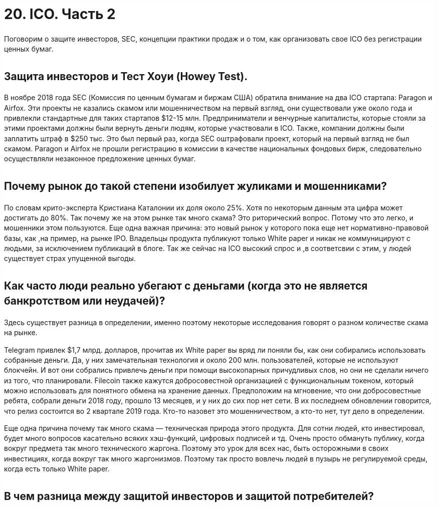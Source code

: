 # 20.  ICO. Часть 2

Поговорим о защите инвесторов, SEC, концепции практики продаж и о том, как организовать свое ICO без регистрации ценных бумаг.

## Защита инвесторов и Тест Хоуи (Howey Test).

В ноябре 2018 года SEC (Комиссия по ценным бумагам и биржам США) обратила внимание на два ICO стартапа: Paragon и Airfox. Эти проекты не казались скамом или мошенничеством на первый взгляд, они существовали уже около года и привлекли стандартные для таких стартапов $12-15 млн. Предприниматели и венчурные капиталисты, которые стояли за этими проектами должны были вернуть деньги людям, которые участвовали в ICO. Также, компании должны были заплатить штраф в $250 тыс. Это был первый раз, когда SEC оштрафовали проект, который на первый взгляд не был скамом. Paragon и Airfox не прошли регистрацию в комиссии в качестве национальных фондовых бирж, следовательно осуществляли незаконное предложение ценных бумаг.

## Почему рынок до такой степени изобилует жуликами и мошенниками?

По словам крито-эксперта Кристиана Каталонии их доля около 25%. Хотя по некоторым данным эта цифра может достигать до 80%. Так почему же на этом рынке так много скама? Это риторический вопрос. Потому что это легко, и мошенники этом пользуются. Еще одна важная причина: это новый рынок у которого пока еще нет нормативно-правовой базы, как ,на пример, на рынке IPO. Владельцы продукта публикуют только White paper и никак не коммуницируют с людьми, за исключением публикаций в блоге. Так же сейчас на ICO высокий спрос и ,в соответсвии с этим, у людей существует страх упущенной выгоды.

## Как часто люди реально убегают с деньгами (когда это не является банкротством или неудачей)?

Здесь существует разница в определении, именно поэтому некоторые исследования говорят о разном количестве скама на рынке.

Telegram привлек $1,7 млрд. долларов, прочитав их White paper вы вряд ли поняли бы, как они собирались использовать собранные деньги. Да, у них замечательная технология и около 200 млн. пользователей, которые не используют блокчейн. И вот они собрались привлечь деньги при помощи высокопарных причудливых слов, но они не сделали ничего из того, что планировали. Filecoin также кажутся добросовестной организацией с функциональным токеном, который можно использовать для понятного обмена на хранение данных. Предположим на мгновение, что они добросовестные ребята, собрали деньги 2018 году, прошло 13 месяцев, и у них до сих пор нет сети. В их последнем обновлении говорится, что релиз состоится во 2 квартале 2019 года. Кто-то назовет это мошенничеством, а кто-то нет, тут дело в определении.

Еще одна причина почему так много скама — техническая природа этого продукта. Для сотни людей, кто инвестировал, будет много вопросов касательно всяких хэш-функций, цифровых подписей и тд. Очень просто обмануть публику, когда вокруг предмета так много технического жаргона. Поэтому это урок для всех нас, быть осторожными в своих инвестициях, когда вокруг так много жаргонизмов. Поэтому так просто вовлечь людей в пузырь не регулируемой среды, когда есть только White paper.

## В чем разница между защитой инвесторов и защитой потребителей?
